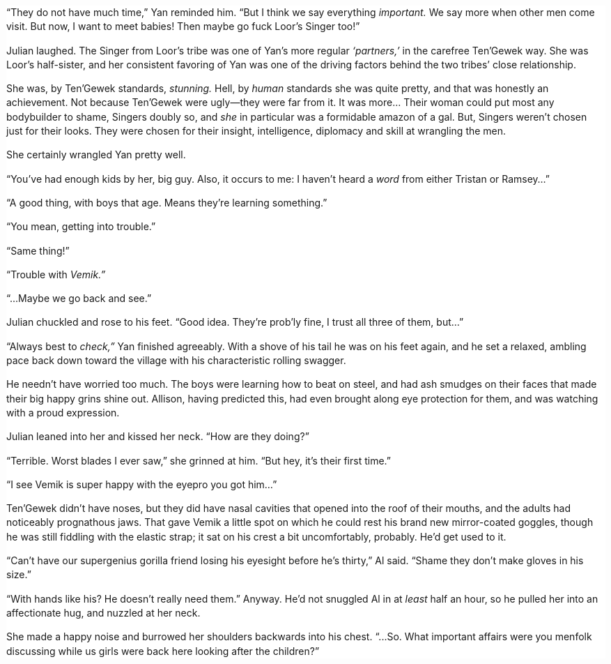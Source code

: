 “They do not have much time,” Yan reminded him. “But I think we say everything *important.* We say more when other men come visit. But now, I want to meet babies! Then maybe go fuck Loor’s Singer too!”

Julian laughed. The Singer from Loor’s tribe was one of Yan’s more regular *‘partners,’* in the carefree Ten’Gewek way. She was Loor’s half-sister, and her consistent favoring of Yan was one of the driving factors behind the two tribes’ close relationship.

She was, by Ten’Gewek standards, *stunning.* Hell, by *human* standards she was quite pretty, and that was honestly an achievement. Not because Ten’Gewek were ugly—they were far from it. It was more… Their woman could put most any bodybuilder to shame, Singers doubly so, and *she* in particular was a formidable amazon of a gal. But, Singers weren’t chosen just for their looks. They were chosen for their insight, intelligence, diplomacy and skill at wrangling the men.

She certainly wrangled Yan pretty well.

“You’ve had enough kids by her, big guy. Also, it occurs to me: I haven’t heard a *word* from either Tristan or Ramsey…”

“A good thing, with boys that age. Means they’re learning something.”

“You mean, getting into trouble.”

“Same thing!”

“Trouble with *Vemik.”*

“...Maybe we go back and see.”

Julian chuckled and rose to his feet. “Good idea. They’re prob’ly fine, I trust all three of them, but…”

“Always best to *check,”* Yan finished agreeably. With a shove of his tail he was on his feet again, and he set a relaxed, ambling pace back down toward the village with his characteristic rolling swagger.

He needn’t have worried too much. The boys were learning how to beat on steel, and had ash smudges on their faces that made their big happy grins shine out. Allison, having predicted this, had even brought along eye protection for them, and was watching with a proud expression.

Julian leaned into her and kissed her neck. “How are they doing?”

“Terrible. Worst blades I ever saw,” she grinned at him. “But hey, it’s their first time.”

“I see Vemik is super happy with the eyepro you got him…”

Ten’Gewek didn’t have noses, but they did have nasal cavities that opened into the roof of their mouths, and the adults had noticeably prognathous jaws. That gave Vemik a little spot on which he could rest his brand new mirror-coated goggles, though he was still fiddling with the elastic strap; it sat on his crest a bit uncomfortably, probably. He’d get used to it.

“Can’t have our supergenius gorilla friend losing his eyesight before he’s thirty,” Al said. “Shame they don’t make gloves in his size.”

“With hands like his? He doesn’t really need them.” Anyway. He’d not snuggled Al in at *least* half an hour, so he pulled her into an affectionate hug, and nuzzled at her neck.

She made a happy noise and burrowed her shoulders backwards into his chest. “...So. What important affairs were you menfolk discussing while us girls were back here looking after the children?”
